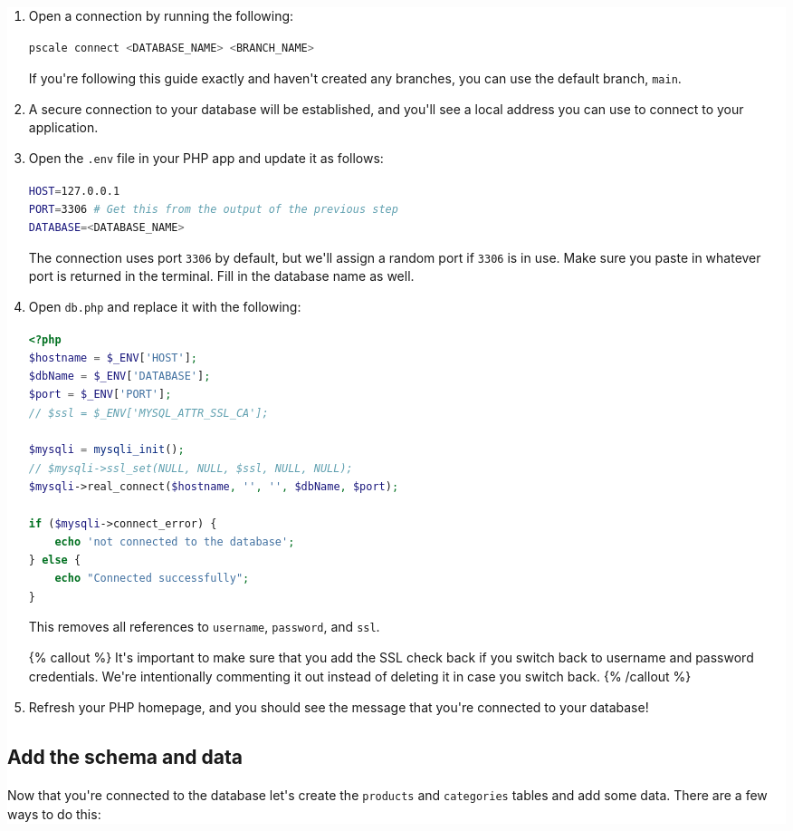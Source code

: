 1. Open a connection by running the following:

   ```bash
   pscale connect <DATABASE_NAME> <BRANCH_NAME>
   ```

   If you're following this guide exactly and haven't created any branches, you can use the default branch, `main`.

2. A secure connection to your database will be established, and you'll see a local address you can use to connect to your application.

3. Open the `.env` file in your PHP app and update it as follows:

   ```bash
   HOST=127.0.0.1
   PORT=3306 # Get this from the output of the previous step
   DATABASE=<DATABASE_NAME>
   ```

   The connection uses port `3306` by default, but we'll assign a random port if `3306` is in use. Make sure you paste in whatever port is returned in the terminal. Fill in the database name as well.

4. Open `db.php` and replace it with the following:

   ```php
   <?php
   $hostname = $_ENV['HOST'];
   $dbName = $_ENV['DATABASE'];
   $port = $_ENV['PORT'];
   // $ssl = $_ENV['MYSQL_ATTR_SSL_CA'];

   $mysqli = mysqli_init();
   // $mysqli->ssl_set(NULL, NULL, $ssl, NULL, NULL);
   $mysqli->real_connect($hostname, '', '', $dbName, $port);

   if ($mysqli->connect_error) {
       echo 'not connected to the database';
   } else {
       echo "Connected successfully";
   }
   ```

   This removes all references to `username`, `password`, and `ssl`.

   {% callout %}
   It's important to make sure that you add the SSL check back if you switch back to username and password credentials.
   We're intentionally commenting it out instead of deleting it in case you switch back.
   {% /callout %}

5. Refresh your PHP homepage, and you should see the message that you're connected to your database!

## Add the schema and data

Now that you're connected to the database let's create the `products` and `categories` tables and add some data. There are a few ways to do this:
